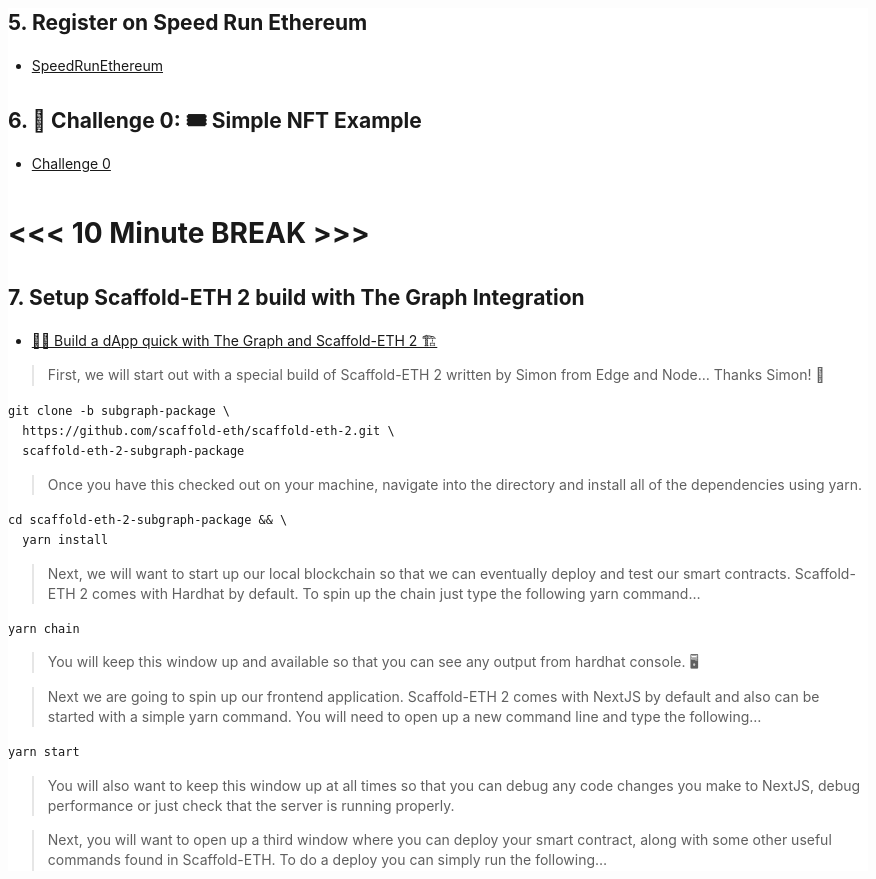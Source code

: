 ## 5. Register on Speed Run Ethereum

- [SpeedRunEthereum](https://speedrunethereum.com/)

## 6. 🚩 Challenge 0: 🎟 Simple NFT Example

- [Challenge 0](https://speedrunethereum.com/challenge/simple-nft-example)

# <<< 10 Minute BREAK >>>

## 7. Setup Scaffold-ETH 2 build with The Graph Integration

- [👨‍🚀 Build a dApp quick with The Graph and Scaffold-ETH 2 🏗️](https://mirror.xyz/cryptomastery.eth/uGHEHnskoVwX-mWjAiidXfGt6QowCoKl_yX4okwZc0E)

> First, we will start out with a special build of Scaffold-ETH 2 written by Simon from Edge and Node… Thanks Simon! 🫡

```
git clone -b subgraph-package \
  https://github.com/scaffold-eth/scaffold-eth-2.git \
  scaffold-eth-2-subgraph-package
```

> Once you have this checked out on your machine, navigate into the directory and install all of the dependencies using yarn.

```
cd scaffold-eth-2-subgraph-package && \
  yarn install
```

> Next, we will want to start up our local blockchain so that we can eventually deploy and test our smart contracts. Scaffold-ETH 2 comes with Hardhat by default. To spin up the chain just type the following yarn command…

```
yarn chain
```

> You will keep this window up and available so that you can see any output from hardhat console. 🖥️

> Next we are going to spin up our frontend application. Scaffold-ETH 2 comes with NextJS by default and also can be started with a simple yarn command. You will need to open up a new command line and type the following…

```
yarn start
```

> You will also want to keep this window up at all times so that you can debug any code changes you make to NextJS, debug performance or just check that the server is running properly.

> Next, you will want to open up a third window where you can deploy your smart contract, along with some other useful commands found in Scaffold-ETH. To do a deploy you can simply run the following…
